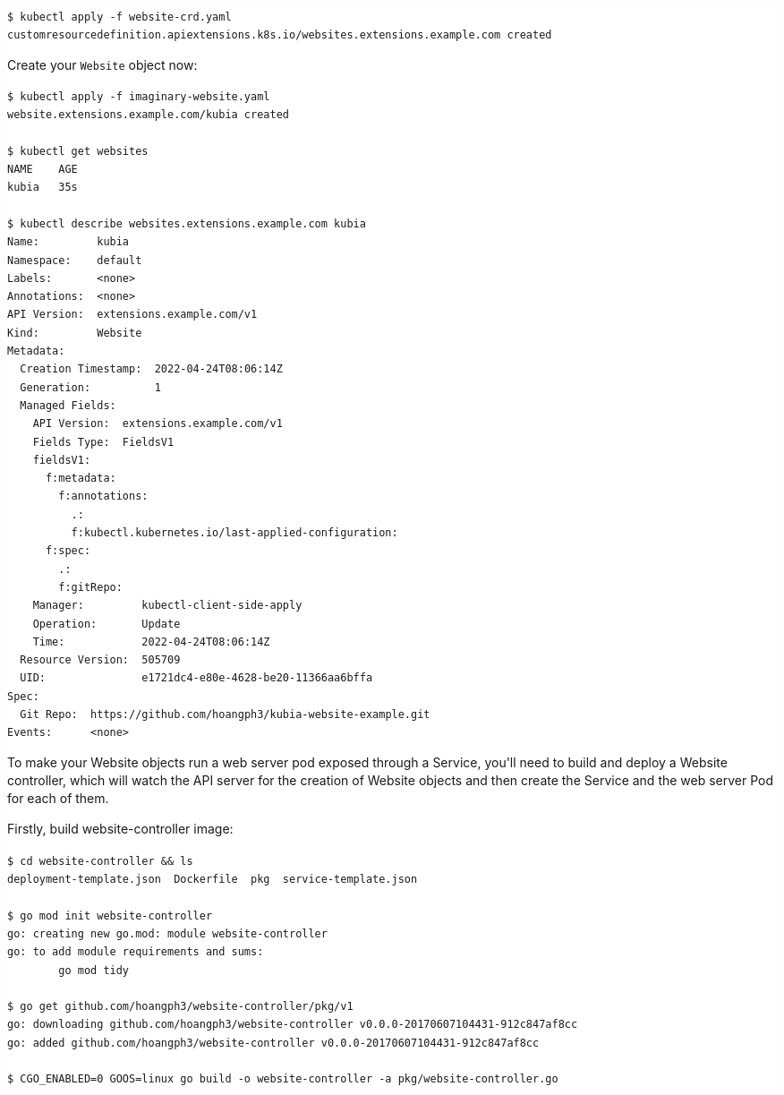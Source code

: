 ```
$ kubectl apply -f website-crd.yaml
customresourcedefinition.apiextensions.k8s.io/websites.extensions.example.com created
```

Create your `Website` object now:

```
$ kubectl apply -f imaginary-website.yaml
website.extensions.example.com/kubia created

$ kubectl get websites
NAME    AGE
kubia   35s

$ kubectl describe websites.extensions.example.com kubia 
Name:         kubia
Namespace:    default
Labels:       <none>
Annotations:  <none>
API Version:  extensions.example.com/v1
Kind:         Website
Metadata:
  Creation Timestamp:  2022-04-24T08:06:14Z
  Generation:          1
  Managed Fields:
    API Version:  extensions.example.com/v1
    Fields Type:  FieldsV1
    fieldsV1:
      f:metadata:
        f:annotations:
          .:
          f:kubectl.kubernetes.io/last-applied-configuration:
      f:spec:
        .:
        f:gitRepo:
    Manager:         kubectl-client-side-apply
    Operation:       Update
    Time:            2022-04-24T08:06:14Z
  Resource Version:  505709
  UID:               e1721dc4-e80e-4628-be20-11366aa6bffa
Spec:
  Git Repo:  https://github.com/hoangph3/kubia-website-example.git
Events:      <none>
```

To make your Website objects run a web server pod exposed through a Service, you'll need to build and deploy a Website controller, which will watch the API server for the creation of Website objects and then create the Service and the web server Pod for each of them.

Firstly, build website-controller image:

```
$ cd website-controller && ls
deployment-template.json  Dockerfile  pkg  service-template.json

$ go mod init website-controller
go: creating new go.mod: module website-controller
go: to add module requirements and sums:
        go mod tidy

$ go get github.com/hoangph3/website-controller/pkg/v1
go: downloading github.com/hoangph3/website-controller v0.0.0-20170607104431-912c847af8cc
go: added github.com/hoangph3/website-controller v0.0.0-20170607104431-912c847af8cc

$ CGO_ENABLED=0 GOOS=linux go build -o website-controller -a pkg/website-controller.go

```